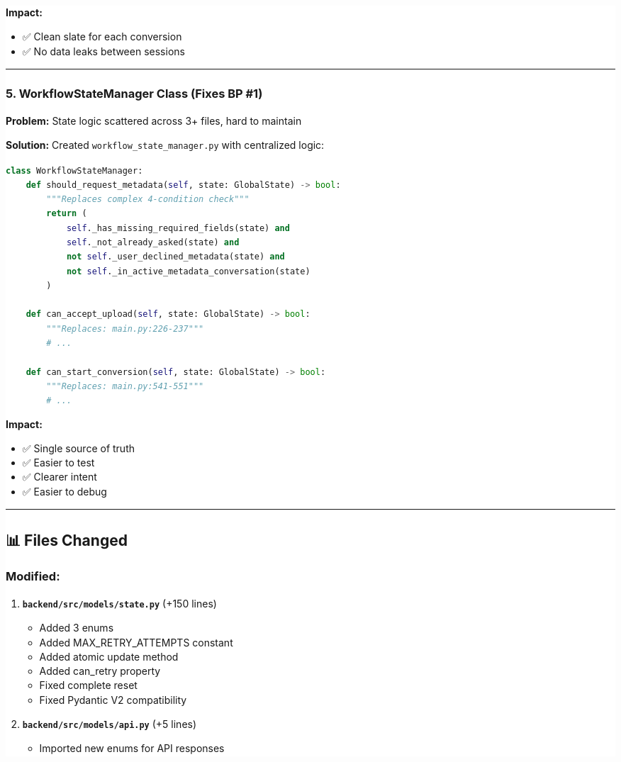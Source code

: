 **Impact:**
- ✅ Clean slate for each conversion
- ✅ No data leaks between sessions

---

### 5. WorkflowStateManager Class (Fixes BP #1)

**Problem:** State logic scattered across 3+ files, hard to maintain

**Solution:** Created `workflow_state_manager.py` with centralized logic:

```python
class WorkflowStateManager:
    def should_request_metadata(self, state: GlobalState) -> bool:
        """Replaces complex 4-condition check"""
        return (
            self._has_missing_required_fields(state) and
            self._not_already_asked(state) and
            not self._user_declined_metadata(state) and
            not self._in_active_metadata_conversation(state)
        )

    def can_accept_upload(self, state: GlobalState) -> bool:
        """Replaces: main.py:226-237"""
        # ...

    def can_start_conversion(self, state: GlobalState) -> bool:
        """Replaces: main.py:541-551"""
        # ...
```

**Impact:**
- ✅ Single source of truth
- ✅ Easier to test
- ✅ Clearer intent
- ✅ Easier to debug

---

## 📊 Files Changed

### Modified:
1. **`backend/src/models/state.py`** (+150 lines)
   - Added 3 enums
   - Added MAX_RETRY_ATTEMPTS constant
   - Added atomic update method
   - Added can_retry property
   - Fixed complete reset
   - Fixed Pydantic V2 compatibility

2. **`backend/src/models/api.py`** (+5 lines)
   - Imported new enums for API responses
